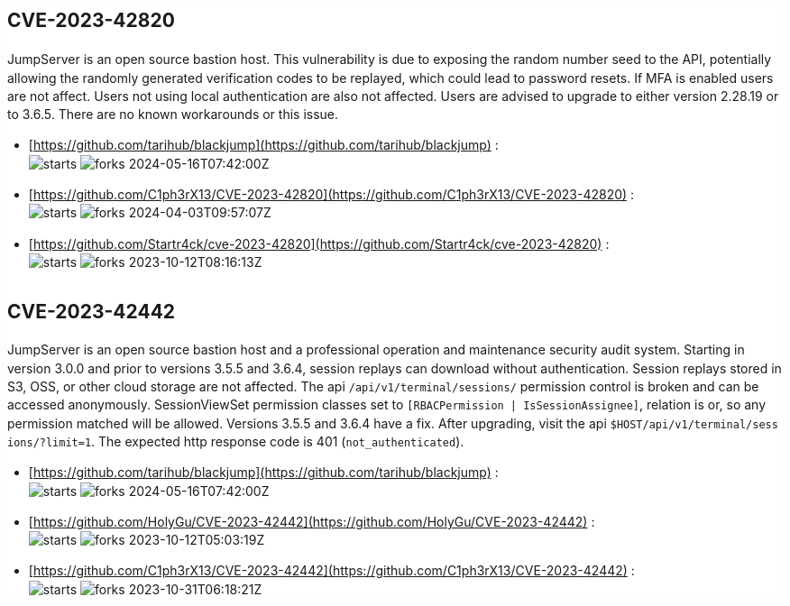 ## CVE-2023-42820
 JumpServer is an open source bastion host. This vulnerability is due to exposing the random number seed to the API, potentially allowing the randomly generated verification codes to be replayed, which could lead to password resets. If MFA is enabled users are not affect. Users not using local authentication are also not affected. Users are advised to upgrade to either version 2.28.19 or to 3.6.5. There are no known workarounds or this issue.

- [https://github.com/tarihub/blackjump](https://github.com/tarihub/blackjump) :  
![starts](https://img.shields.io/github/stars/tarihub/blackjump.svg) 
![forks](https://img.shields.io/github/forks/tarihub/blackjump.svg) 
2024-05-16T07:42:00Z

- [https://github.com/C1ph3rX13/CVE-2023-42820](https://github.com/C1ph3rX13/CVE-2023-42820) :  
![starts](https://img.shields.io/github/stars/C1ph3rX13/CVE-2023-42820.svg) 
![forks](https://img.shields.io/github/forks/C1ph3rX13/CVE-2023-42820.svg) 
2024-04-03T09:57:07Z

- [https://github.com/Startr4ck/cve-2023-42820](https://github.com/Startr4ck/cve-2023-42820) :  
![starts](https://img.shields.io/github/stars/Startr4ck/cve-2023-42820.svg) 
![forks](https://img.shields.io/github/forks/Startr4ck/cve-2023-42820.svg) 
2023-10-12T08:16:13Z

## CVE-2023-42442
 JumpServer is an open source bastion host and a professional operation and maintenance security audit system. Starting in version 3.0.0 and prior to versions 3.5.5 and 3.6.4, session replays can download without authentication. Session replays stored in S3, OSS, or other cloud storage are not affected. The api `/api/v1/terminal/sessions/` permission control is broken and can be accessed anonymously. SessionViewSet permission classes set to `[RBACPermission | IsSessionAssignee]`, relation is or, so any permission matched will be allowed. Versions 3.5.5 and 3.6.4 have a fix. After upgrading, visit the api `$HOST/api/v1/terminal/sessions/?limit=1`. The expected http response code is 401 (`not_authenticated`).

- [https://github.com/tarihub/blackjump](https://github.com/tarihub/blackjump) :  
![starts](https://img.shields.io/github/stars/tarihub/blackjump.svg) 
![forks](https://img.shields.io/github/forks/tarihub/blackjump.svg) 
2024-05-16T07:42:00Z

- [https://github.com/HolyGu/CVE-2023-42442](https://github.com/HolyGu/CVE-2023-42442) :  
![starts](https://img.shields.io/github/stars/HolyGu/CVE-2023-42442.svg) 
![forks](https://img.shields.io/github/forks/HolyGu/CVE-2023-42442.svg) 
2023-10-12T05:03:19Z

- [https://github.com/C1ph3rX13/CVE-2023-42442](https://github.com/C1ph3rX13/CVE-2023-42442) :  
![starts](https://img.shields.io/github/stars/C1ph3rX13/CVE-2023-42442.svg) 
![forks](https://img.shields.io/github/forks/C1ph3rX13/CVE-2023-42442.svg) 
2023-10-31T06:18:21Z
